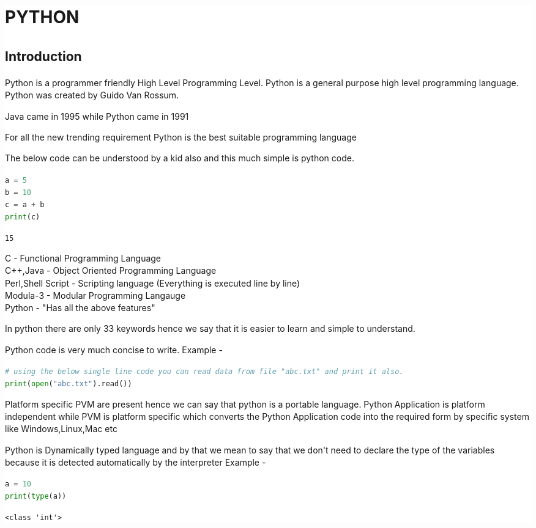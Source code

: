 
# PYTHON

## Introduction 

Python is a programmer friendly High Level Programming Level.
Python is a general purpose high level programming language.
Python was created by Guido Van Rossum.


Java came in 1995 while Python came in 1991

For all the new trending requirement Python is the best suitable programming language

The below code can be understood by a kid also and this much simple is python code.


```python
a = 5 
b = 10
c = a + b
print(c)
```

    15
    

C - Functional Programming Language <br>
C++,Java - Object Oriented Programming Language <br>
Perl,Shell Script - Scripting language (Everything is executed line by line) <br>
Modula-3 - Modular Programming Langauge <br>
Python - "Has all the above features"


In python there are only 33 keywords hence we say that it is easier to learn and simple to understand.

Python code is very much concise to write. Example - 


```python
# using the below single line code you can read data from file "abc.txt" and print it also.
print(open("abc.txt").read())
```

Platform specific PVM are present hence we can say that python is a portable language. Python Application is platform independent while PVM is platform specific which converts the Python Application code into the required form by specific system like Windows,Linux,Mac etc

Python is Dynamically typed language and by that we mean to say that we don't need to declare the type of the variables because it is detected automatically by the interpreter Example -


```python
a = 10
print(type(a))
```

    <class 'int'>
    